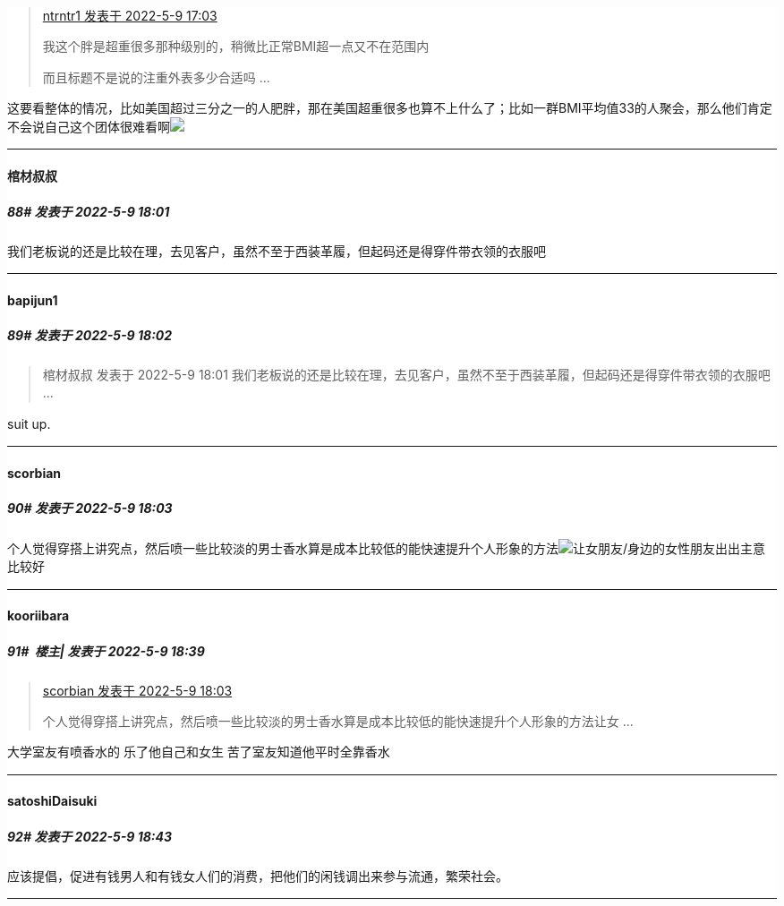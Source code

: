 <blockquote><a href="httphttps://bbs.saraba1st.com/2b/forum.php?mod=redirect&amp;goto=findpost&amp;pid=55755011&amp;ptid=2068505" target="_blank">ntrntr1 发表于 2022-5-9 17:03</a>

我这个胖是超重很多那种级别的，稍微比正常BMI超一点又不在范围内 

而且标题不是说的注重外表多少合适吗 ...</blockquote>
这要看整体的情况，比如美国超过三分之一的人肥胖，那在美国超重很多也算不上什么了；比如一群BMI平均值33的人聚会，那么他们肯定不会说自己这个团体很难看啊<img src="https://static.saraba1st.com/image/smiley/face2017/006.png" referrerpolicy="no-referrer">

*****

####  棺材叔叔  
##### 88#       发表于 2022-5-9 18:01

我们老板说的还是比较在理，去见客户，虽然不至于西装革履，但起码还是得穿件带衣领的衣服吧



*****

####  bapijun1  
##### 89#       发表于 2022-5-9 18:02

<blockquote>棺材叔叔 发表于 2022-5-9 18:01
我们老板说的还是比较在理，去见客户，虽然不至于西装革履，但起码还是得穿件带衣领的衣服吧 ...</blockquote>
suit up.

*****

####  scorbian  
##### 90#       发表于 2022-5-9 18:03

个人觉得穿搭上讲究点，然后喷一些比较淡的男士香水算是成本比较低的能快速提升个人形象的方法<img src="https://static.saraba1st.com/image/smiley/face2017/037.png" referrerpolicy="no-referrer">让女朋友/身边的女性朋友出出主意比较好



*****

####  kooriibara  
##### 91#         楼主| 发表于 2022-5-9 18:39

<blockquote><a href="httphttps://bbs.saraba1st.com/2b/forum.php?mod=redirect&amp;goto=findpost&amp;pid=55755768&amp;ptid=2068505" target="_blank">scorbian 发表于 2022-5-9 18:03</a>

个人觉得穿搭上讲究点，然后喷一些比较淡的男士香水算是成本比较低的能快速提升个人形象的方法让女 ...</blockquote>
大学室友有喷香水的 乐了他自己和女生 苦了室友知道他平时全靠香水



*****

####  satoshiDaisuki  
##### 92#       发表于 2022-5-9 18:43

应该提倡，促进有钱男人和有钱女人们的消费，把他们的闲钱调出来参与流通，繁荣社会。



*****
